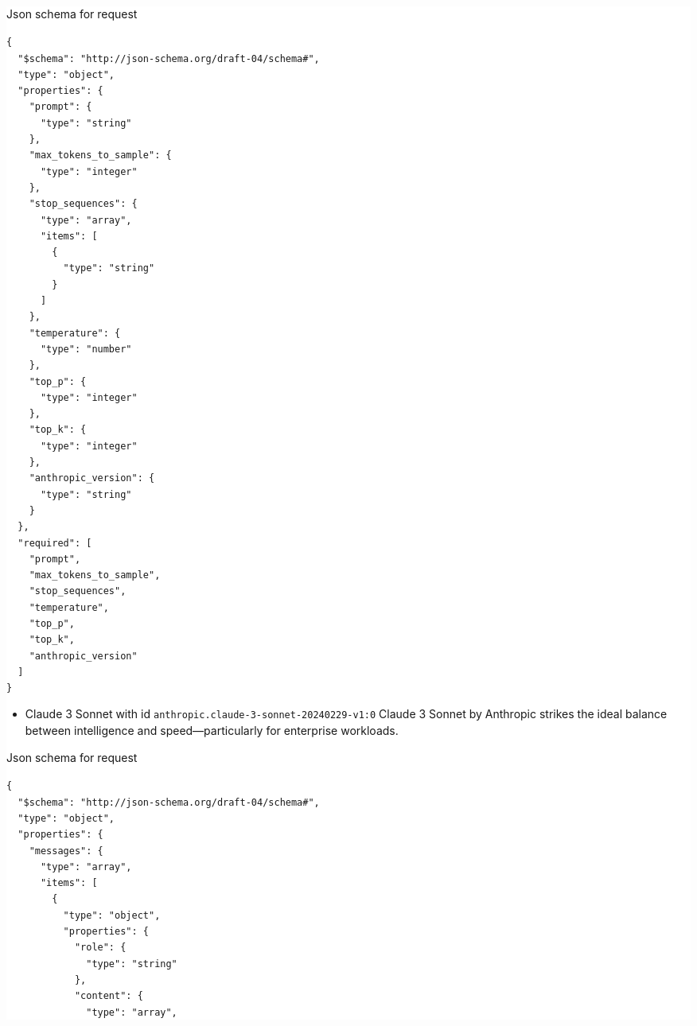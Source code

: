 Json schema for request

    {
      "$schema": "http://json-schema.org/draft-04/schema#",
      "type": "object",
      "properties": {
        "prompt": {
          "type": "string"
        },
        "max_tokens_to_sample": {
          "type": "integer"
        },
        "stop_sequences": {
          "type": "array",
          "items": [
            {
              "type": "string"
            }
          ]
        },
        "temperature": {
          "type": "number"
        },
        "top_p": {
          "type": "integer"
        },
        "top_k": {
          "type": "integer"
        },
        "anthropic_version": {
          "type": "string"
        }
      },
      "required": [
        "prompt",
        "max_tokens_to_sample",
        "stop_sequences",
        "temperature",
        "top_p",
        "top_k",
        "anthropic_version"
      ]
    }

-   Claude 3 Sonnet with id `anthropic.claude-3-sonnet-20240229-v1:0`
    Claude 3 Sonnet by Anthropic strikes the ideal balance between
    intelligence and speed—particularly for enterprise workloads.

Json schema for request

    {
      "$schema": "http://json-schema.org/draft-04/schema#",
      "type": "object",
      "properties": {
        "messages": {
          "type": "array",
          "items": [
            {
              "type": "object",
              "properties": {
                "role": {
                  "type": "string"
                },
                "content": {
                  "type": "array",